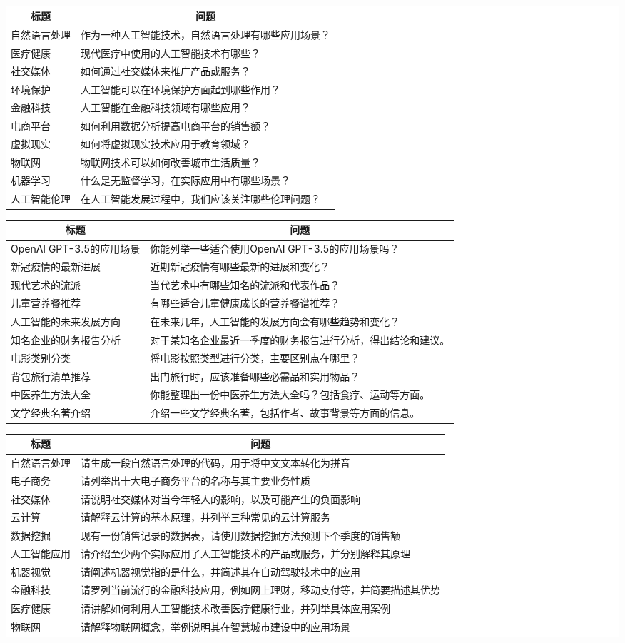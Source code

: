 
|标题|问题|
|---|---|
|自然语言处理|作为一种人工智能技术，自然语言处理有哪些应用场景？|
|医疗健康|现代医疗中使用的人工智能技术有哪些？|
|社交媒体|如何通过社交媒体来推广产品或服务？|
|环境保护|人工智能可以在环境保护方面起到哪些作用？|
|金融科技|人工智能在金融科技领域有哪些应用？|
|电商平台|如何利用数据分析提高电商平台的销售额？|
|虚拟现实|如何将虚拟现实技术应用于教育领域？|
|物联网|物联网技术可以如何改善城市生活质量？|
|机器学习|什么是无监督学习，在实际应用中有哪些场景？|
|人工智能伦理|在人工智能发展过程中，我们应该关注哪些伦理问题？|

| 标题 | 问题 |
| --- | --- |
| OpenAI GPT-3.5的应用场景 | 你能列举一些适合使用OpenAI GPT-3.5的应用场景吗？ |
| 新冠疫情的最新进展 | 近期新冠疫情有哪些最新的进展和变化？ |
| 现代艺术的流派 | 当代艺术中有哪些知名的流派和代表作品？ |
| 儿童营养餐推荐 | 有哪些适合儿童健康成长的营养餐谱推荐？ |
| 人工智能的未来发展方向 | 在未来几年，人工智能的发展方向会有哪些趋势和变化？ |
| 知名企业的财务报告分析 | 对于某知名企业最近一季度的财务报告进行分析，得出结论和建议。 |
| 电影类别分类 | 将电影按照类型进行分类，主要区别点在哪里？ |
| 背包旅行清单推荐 | 出门旅行时，应该准备哪些必需品和实用物品？ |
| 中医养生方法大全 | 你能整理出一份中医养生方法大全吗？包括食疗、运动等方面。 |
| 文学经典名著介绍 | 介绍一些文学经典名著，包括作者、故事背景等方面的信息。 |

|标题|问题|
|----|----|
|自然语言处理|请生成一段自然语言处理的代码，用于将中文文本转化为拼音|
|电子商务|请列举出十大电子商务平台的名称与其主要业务性质|
|社交媒体|请说明社交媒体对当今年轻人的影响，以及可能产生的负面影响|
|云计算|请解释云计算的基本原理，并列举三种常见的云计算服务|
|数据挖掘|现有一份销售记录的数据表，请使用数据挖掘方法预测下个季度的销售额|
|人工智能应用|请介绍至少两个实际应用了人工智能技术的产品或服务，并分别解释其原理|
|机器视觉|请阐述机器视觉指的是什么，并简述其在自动驾驶技术中的应用|
|金融科技|请罗列当前流行的金融科技应用，例如网上理财，移动支付等，并简要描述其优势|
|医疗健康|请讲解如何利用人工智能技术改善医疗健康行业，并列举具体应用案例|
|物联网|请解释物联网概念，举例说明其在智慧城市建设中的应用场景|
